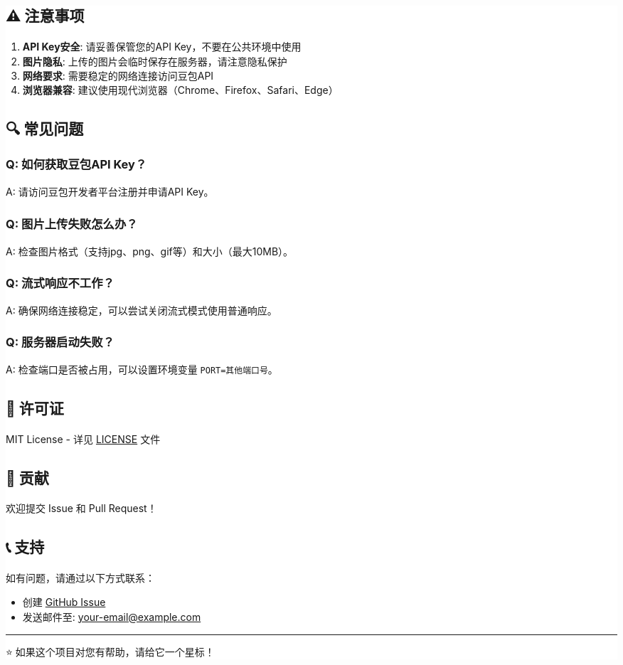 ## ⚠️ 注意事项

1. **API Key安全**: 请妥善保管您的API Key，不要在公共环境中使用
2. **图片隐私**: 上传的图片会临时保存在服务器，请注意隐私保护
3. **网络要求**: 需要稳定的网络连接访问豆包API
4. **浏览器兼容**: 建议使用现代浏览器（Chrome、Firefox、Safari、Edge）

## 🔍 常见问题

### Q: 如何获取豆包API Key？
A: 请访问豆包开发者平台注册并申请API Key。

### Q: 图片上传失败怎么办？
A: 检查图片格式（支持jpg、png、gif等）和大小（最大10MB）。

### Q: 流式响应不工作？
A: 确保网络连接稳定，可以尝试关闭流式模式使用普通响应。

### Q: 服务器启动失败？
A: 检查端口是否被占用，可以设置环境变量 `PORT=其他端口号`。

## 📄 许可证

MIT License - 详见 [LICENSE](LICENSE) 文件

## 🤝 贡献

欢迎提交 Issue 和 Pull Request！

## 📞 支持

如有问题，请通过以下方式联系：
- 创建 [GitHub Issue](issues)
- 发送邮件至: your-email@example.com

---

⭐ 如果这个项目对您有帮助，请给它一个星标！
